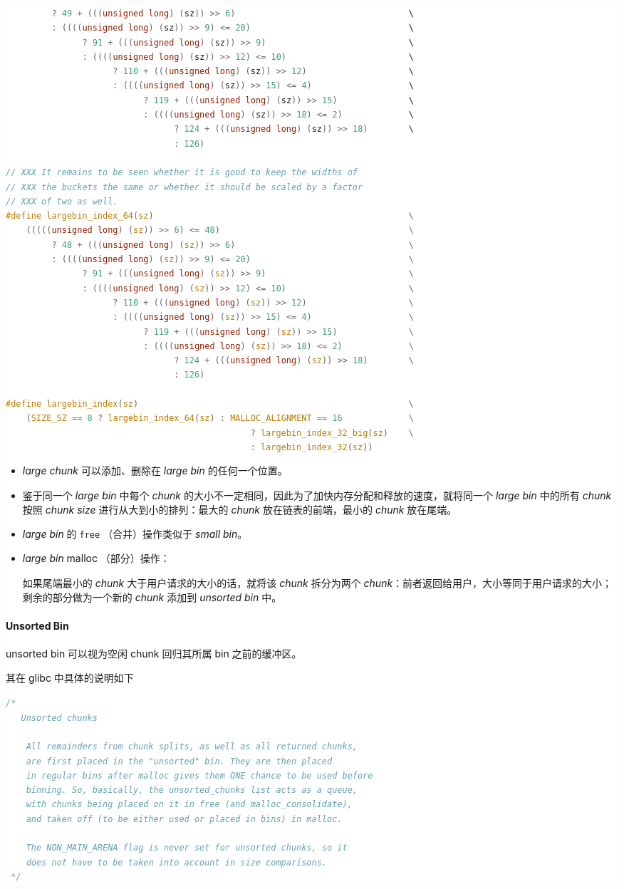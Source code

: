 ```c
         ? 49 + (((unsigned long) (sz)) >> 6)                                  \
         : ((((unsigned long) (sz)) >> 9) <= 20)                               \
               ? 91 + (((unsigned long) (sz)) >> 9)                            \
               : ((((unsigned long) (sz)) >> 12) <= 10)                        \
                     ? 110 + (((unsigned long) (sz)) >> 12)                    \
                     : ((((unsigned long) (sz)) >> 15) <= 4)                   \
                           ? 119 + (((unsigned long) (sz)) >> 15)              \
                           : ((((unsigned long) (sz)) >> 18) <= 2)             \
                                 ? 124 + (((unsigned long) (sz)) >> 18)        \
                                 : 126)

// XXX It remains to be seen whether it is good to keep the widths of
// XXX the buckets the same or whether it should be scaled by a factor
// XXX of two as well.
#define largebin_index_64(sz)                                                  \
    (((((unsigned long) (sz)) >> 6) <= 48)                                     \
         ? 48 + (((unsigned long) (sz)) >> 6)                                  \
         : ((((unsigned long) (sz)) >> 9) <= 20)                               \
               ? 91 + (((unsigned long) (sz)) >> 9)                            \
               : ((((unsigned long) (sz)) >> 12) <= 10)                        \
                     ? 110 + (((unsigned long) (sz)) >> 12)                    \
                     : ((((unsigned long) (sz)) >> 15) <= 4)                   \
                           ? 119 + (((unsigned long) (sz)) >> 15)              \
                           : ((((unsigned long) (sz)) >> 18) <= 2)             \
                                 ? 124 + (((unsigned long) (sz)) >> 18)        \
                                 : 126)

#define largebin_index(sz)                                                     \
    (SIZE_SZ == 8 ? largebin_index_64(sz) : MALLOC_ALIGNMENT == 16             \
                                                ? largebin_index_32_big(sz)    \
                                                : largebin_index_32(sz))
```

* *large chunk* 可以添加、删除在 *large bin* 的任何一个位置。

* 鉴于同一个 *large bin* 中每个 *chunk* 的大小不一定相同，因此为了加快内存分配和释放的速度，就将同一个 *large bin* 中的所有 *chunk* 按照 *chunk size* 进行从大到小的排列：最大的 *chunk* 放在链表的前端，最小的 *chunk* 放在尾端。

* *large bin* 的 `free` （合并）操作类似于 *small bin*。

* *large bin* malloc （部分）操作：

  如果尾端最小的 *chunk* 大于用户请求的大小的话，就将该 *chunk* 拆分为两个 *chunk*：前者返回给用户，大小等同于用户请求的大小；剩余的部分做为一个新的 *chunk* 添加到 *unsorted bin* 中。

#### Unsorted Bin

unsorted bin 可以视为空闲 chunk 回归其所属 bin 之前的缓冲区。

其在 glibc 中具体的说明如下

```c
/*
   Unsorted chunks

    All remainders from chunk splits, as well as all returned chunks,
    are first placed in the "unsorted" bin. They are then placed
    in regular bins after malloc gives them ONE chance to be used before
    binning. So, basically, the unsorted_chunks list acts as a queue,
    with chunks being placed on it in free (and malloc_consolidate),
    and taken off (to be either used or placed in bins) in malloc.

    The NON_MAIN_ARENA flag is never set for unsorted chunks, so it
    does not have to be taken into account in size comparisons.
 */
```
